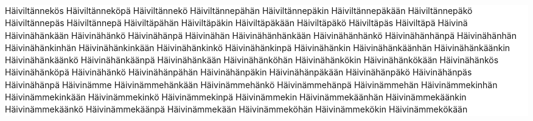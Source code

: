 Häiviltännekös
Häiviltänneköpä
Häiviltännekö
Häiviltännepähän
Häiviltännepäkin
Häiviltännepäkään
Häiviltännepäkö
Häiviltännepäs
Häiviltännepä
Häiviltäpähän
Häiviltäpäkin
Häiviltäpäkään
Häiviltäpäkö
Häiviltäpäs
Häiviltäpä
Häivinä
Häivinähänkään
Häivinähänkö
Häivinähänpä
Häivinähän
Häivinähänhänkään
Häivinähänhänkö
Häivinähänhänpä
Häivinähänhän
Häivinähänkinhän
Häivinähänkinkään
Häivinähänkinkö
Häivinähänkinpä
Häivinähänkin
Häivinähänkäänhän
Häivinähänkäänkin
Häivinähänkäänkö
Häivinähänkäänpä
Häivinähänkään
Häivinähänköhän
Häivinähänkökin
Häivinähänkökään
Häivinähänkös
Häivinähänköpä
Häivinähänkö
Häivinähänpähän
Häivinähänpäkin
Häivinähänpäkään
Häivinähänpäkö
Häivinähänpäs
Häivinähänpä
Häivinämme
Häivinämmehänkään
Häivinämmehänkö
Häivinämmehänpä
Häivinämmehän
Häivinämmekinhän
Häivinämmekinkään
Häivinämmekinkö
Häivinämmekinpä
Häivinämmekin
Häivinämmekäänhän
Häivinämmekäänkin
Häivinämmekäänkö
Häivinämmekäänpä
Häivinämmekään
Häivinämmeköhän
Häivinämmekökin
Häivinämmekökään